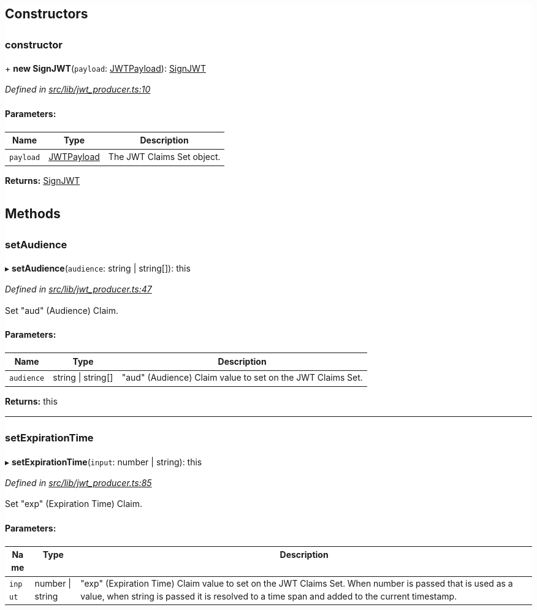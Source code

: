 ## Constructors

### constructor

\+ **new SignJWT**(`payload`: [JWTPayload](../interfaces/_types_d_.jwtpayload.md)): [SignJWT](_jwt_sign_.signjwt.md)

*Defined in [src/lib/jwt_producer.ts:10](https://github.com/panva/jose/blob/v3.3.1/src/lib/jwt_producer.ts#L10)*

#### Parameters:

Name | Type | Description |
------ | ------ | ------ |
`payload` | [JWTPayload](../interfaces/_types_d_.jwtpayload.md) | The JWT Claims Set object.  |

**Returns:** [SignJWT](_jwt_sign_.signjwt.md)

## Methods

### setAudience

▸ **setAudience**(`audience`: string \| string[]): this

*Defined in [src/lib/jwt_producer.ts:47](https://github.com/panva/jose/blob/v3.3.1/src/lib/jwt_producer.ts#L47)*

Set "aud" (Audience) Claim.

#### Parameters:

Name | Type | Description |
------ | ------ | ------ |
`audience` | string \| string[] | "aud" (Audience) Claim value to set on the JWT Claims Set.  |

**Returns:** this

___

### setExpirationTime

▸ **setExpirationTime**(`input`: number \| string): this

*Defined in [src/lib/jwt_producer.ts:85](https://github.com/panva/jose/blob/v3.3.1/src/lib/jwt_producer.ts#L85)*

Set "exp" (Expiration Time) Claim.

#### Parameters:

Name | Type | Description |
------ | ------ | ------ |
`input` | number \| string | "exp" (Expiration Time) Claim value to set on the JWT Claims Set. When number is passed that is used as a value, when string is passed it is resolved to a time span and added to the current timestamp.  |
